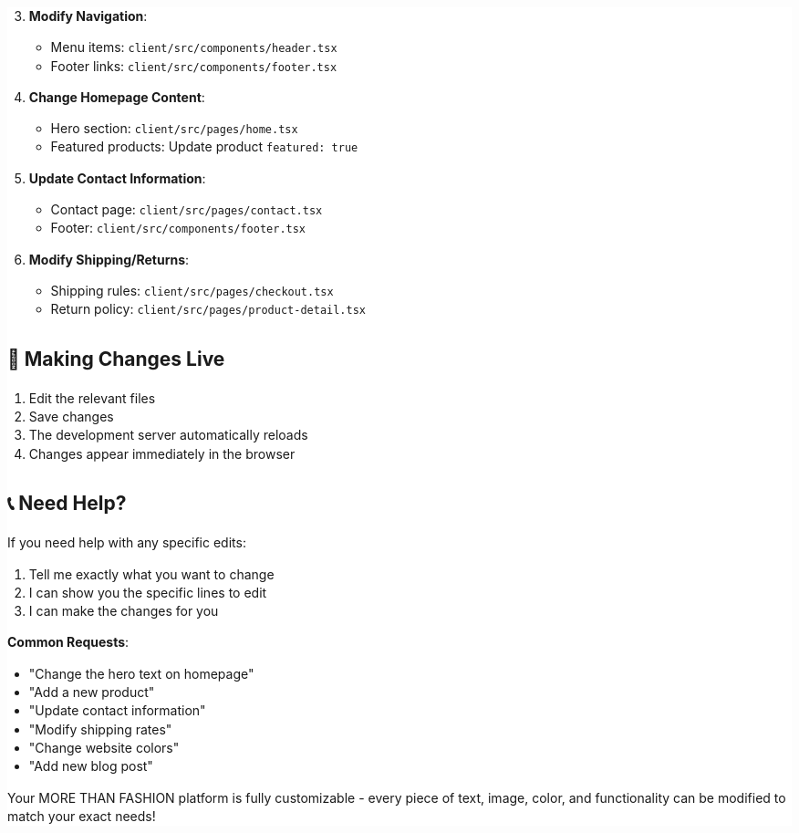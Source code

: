 3. **Modify Navigation**:
   - Menu items: `client/src/components/header.tsx`
   - Footer links: `client/src/components/footer.tsx`

4. **Change Homepage Content**:
   - Hero section: `client/src/pages/home.tsx`
   - Featured products: Update product `featured: true`

5. **Update Contact Information**:
   - Contact page: `client/src/pages/contact.tsx`
   - Footer: `client/src/components/footer.tsx`

6. **Modify Shipping/Returns**:
   - Shipping rules: `client/src/pages/checkout.tsx`
   - Return policy: `client/src/pages/product-detail.tsx`

## 🚀 Making Changes Live

1. Edit the relevant files
2. Save changes
3. The development server automatically reloads
4. Changes appear immediately in the browser

## 📞 Need Help?

If you need help with any specific edits:
1. Tell me exactly what you want to change
2. I can show you the specific lines to edit
3. I can make the changes for you

**Common Requests**:
- "Change the hero text on homepage"
- "Add a new product"
- "Update contact information"
- "Modify shipping rates"
- "Change website colors"
- "Add new blog post"

Your MORE THAN FASHION platform is fully customizable - every piece of text, image, color, and functionality can be modified to match your exact needs!